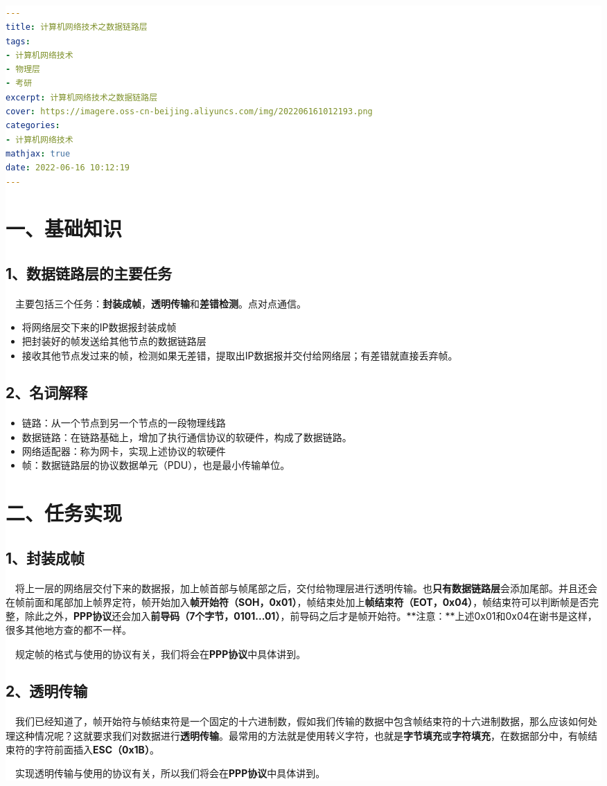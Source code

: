 ```yaml
---
title: 计算机网络技术之数据链路层
tags: 
- 计算机网络技术
- 物理层
- 考研
excerpt: 计算机网络技术之数据链路层
cover: https://imagere.oss-cn-beijing.aliyuncs.com/img/202206161012193.png
categories:
- 计算机网络技术
mathjax: true
date: 2022-06-16 10:12:19
---
```

# 一、基础知识

## 1、数据链路层的主要任务

&emsp;主要包括三个任务：**封装成帧**，**透明传输**和**差错检测**。点对点通信。

- 将网络层交下来的IP数据报封装成帧
- 把封装好的帧发送给其他节点的数据链路层
- 接收其他节点发过来的帧，检测如果无差错，提取出IP数据报并交付给网络层；有差错就直接丢弃帧。

## 2、名词解释

- 链路：从一个节点到另一个节点的一段物理线路
- 数据链路：在链路基础上，增加了执行通信协议的软硬件，构成了数据链路。
- 网络适配器：称为网卡，实现上述协议的软硬件
- 帧：数据链路层的协议数据单元（PDU），也是最小传输单位。

# 二、任务实现

## 1、封装成帧

&emsp;将上一层的网络层交付下来的数据报，加上帧首部与帧尾部之后，交付给物理层进行透明传输。也**只有数据链路层**会添加尾部。并且还会在帧前面和尾部加上帧界定符，帧开始加入**帧开始符（SOH，0x01）**，帧结束处加上**帧结束符（EOT，0x04）**，帧结束符可以判断帧是否完整，除此之外，**PPP协议**还会加入**前导码（7个字节，0101...01）**，前导码之后才是帧开始符。**注意：**上述0x01和0x04在谢书是这样，很多其他地方查的都不一样。

&emsp;规定帧的格式与使用的协议有关，我们将会在**PPP协议**中具体讲到。

## 2、透明传输

&emsp;我们已经知道了，帧开始符与帧结束符是一个固定的十六进制数，假如我们传输的数据中包含帧结束符的十六进制数据，那么应该如何处理这种情况呢？这就要求我们对数据进行**透明传输**。最常用的方法就是使用转义字符，也就是**字节填充**或**字符填充**，在数据部分中，有帧结束符的字符前面插入**ESC（0x1B）**。

&emsp;实现透明传输与使用的协议有关，所以我们将会在**PPP协议**中具体讲到。
